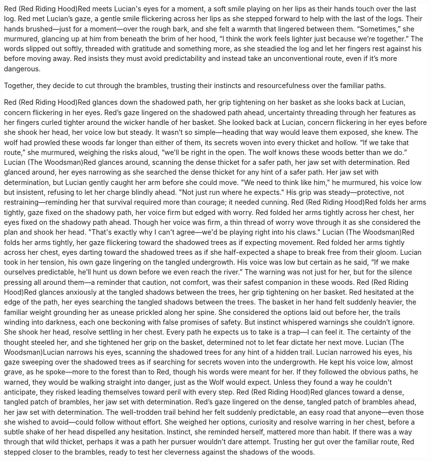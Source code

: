 Red (Red Riding Hood)Red meets Lucian's eyes for a moment, a soft smile playing on her lips as their hands touch over the last log. Red met Lucian’s gaze, a gentle smile flickering across her lips as she stepped forward to help with the last of the logs. Their hands brushed—just for a moment—over the rough bark, and she felt a warmth that lingered between them. “Sometimes,” she murmured, glancing up at him from beneath the brim of her hood, “I think the work feels lighter just because we’re together.” The words slipped out softly, threaded with gratitude and something more, as she steadied the log and let her fingers rest against his before moving away.
Red insists they must avoid predictability and instead take an unconventional route, even if it’s more dangerous.

Together, they decide to cut through the brambles, trusting their instincts and resourcefulness over the familiar paths.

Red (Red Riding Hood)Red glances down the shadowed path, her grip tightening on her basket as she looks back at Lucian, concern flickering in her eyes. Red’s gaze lingered on the shadowed path ahead, uncertainty threading through her features as her fingers curled tighter around the wicker handle of her basket. She looked back at Lucian, concern flickering in her eyes before she shook her head, her voice low but steady. It wasn’t so simple—heading that way would leave them exposed, she knew. The wolf had prowled these woods far longer than either of them, its secrets woven into every thicket and hollow. “If we take that route,” she murmured, weighing the risks aloud, “we’ll be right in the open. The wolf knows these woods better than we do.”
Lucian (The Woodsman)Red glances around, scanning the dense thicket for a safer path, her jaw set with determination. Red glanced around, her eyes narrowing as she searched the dense thicket for any hint of a safer path. Her jaw set with determination, but Lucian gently caught her arm before she could move. "We need to think like him," he murmured, his voice low but insistent, refusing to let her charge blindly ahead. "Not just run where he expects." His grip was steady—protective, not restraining—reminding her that survival required more than courage; it needed cunning.
Red (Red Riding Hood)Red folds her arms tightly, gaze fixed on the shadowy path, her voice firm but edged with worry. Red folded her arms tightly across her chest, her eyes fixed on the shadowy path ahead. Though her voice was firm, a thin thread of worry wove through it as she considered the plan and shook her head. "That's exactly why I can't agree—we'd be playing right into his claws."
Lucian (The Woodsman)Red folds her arms tightly, her gaze flickering toward the shadowed trees as if expecting movement. Red folded her arms tightly across her chest, eyes darting toward the shadowed trees as if she half-expected a shape to break free from their gloom. Lucian took in her tension, his own gaze lingering on the tangled undergrowth. His voice was low but certain as he said, “If we make ourselves predictable, he’ll hunt us down before we even reach the river.” The warning was not just for her, but for the silence pressing all around them—a reminder that caution, not comfort, was their safest companion in these woods.
Red (Red Riding Hood)Red glances anxiously at the tangled shadows between the trees, her grip tightening on her basket. Red hesitated at the edge of the path, her eyes searching the tangled shadows between the trees. The basket in her hand felt suddenly heavier, the familiar weight grounding her as unease prickled along her spine. She considered the options laid out before her, the trails winding into darkness, each one beckoning with false promises of safety. But instinct whispered warnings she couldn’t ignore. She shook her head, resolve settling in her chest. Every path he expects us to take is a trap—I can feel it. The certainty of the thought steeled her, and she tightened her grip on the basket, determined not to let fear dictate her next move.
Lucian (The Woodsman)Lucian narrows his eyes, scanning the shadowed trees for any hint of a hidden trail. Lucian narrowed his eyes, his gaze sweeping over the shadowed trees as if searching for secrets woven into the undergrowth. He kept his voice low, almost grave, as he spoke—more to the forest than to Red, though his words were meant for her. If they followed the obvious paths, he warned, they would be walking straight into danger, just as the Wolf would expect. Unless they found a way he couldn't anticipate, they risked leading themselves toward peril with every step.
Red (Red Riding Hood)Red glances toward a dense, tangled patch of brambles, her jaw set with determination. Red’s gaze lingered on the dense, tangled patch of brambles ahead, her jaw set with determination. The well-trodden trail behind her felt suddenly predictable, an easy road that anyone—even those she wished to avoid—could follow without effort. She weighed her options, curiosity and resolve warring in her chest, before a subtle shake of her head dispelled any hesitation. Instinct, she reminded herself, mattered more than habit. If there was a way through that wild thicket, perhaps it was a path her pursuer wouldn’t dare attempt. Trusting her gut over the familiar route, Red stepped closer to the brambles, ready to test her cleverness against the shadows of the woods.